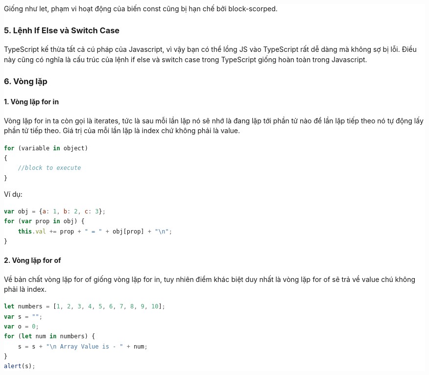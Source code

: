 Giống như let, phạm vi hoạt động của biến const cũng bị hạn chế bởi block-scorped.

### 5. Lệnh If Else và Switch Case

TypeScript kế thừa tất cả cú pháp của Javascript, vì vậy bạn có thể lồng JS vào TypeScript rất dễ dàng mà không sợ bị lỗi. Điều này cũng có nghĩa là cấu trúc của lệnh if else và switch case trong TypeScript giống hoàn toàn trong Javascript.

### 6. Vòng lặp

#### 1. Vòng lặp for in

Vòng lặp for in ta còn gọi là iterates, tức là sau mỗi lần lặp nó sẽ nhớ là đang lặp tới phần tử nào để lần lặp tiếp theo nó tự động lấy phần tử tiếp theo. Giá trị của mỗi lần lặp là index chứ không phải là value.

``` js
for (variable in object)   
{  
    //block to execute   
}
```

Ví dụ:

``` js
var obj = {a: 1, b: 2, c: 3};
for (var prop in obj) {
    this.val += prop + " = " + obj[prop] + "\n";
}
```

#### 2. Vòng lặp for of

Về bản chất vòng lặp for of giống vòng lặp for in, tuy nhiên điểm khác biệt duy nhất là vòng lặp for of sẽ trả về value chú không phải là index.

``` js
let numbers = [1, 2, 3, 4, 5, 6, 7, 8, 9, 10];
var s = "";
var o = 0;
for (let num in numbers) {
    s = s + "\n Array Value is - " + num;
}
alert(s);
```
